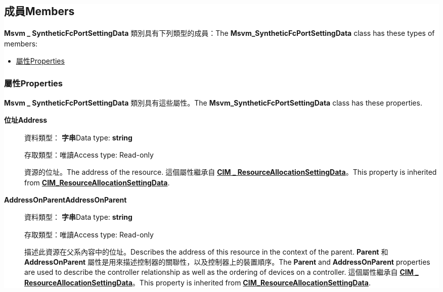 ## <a name="members"></a><span data-ttu-id="0564d-107">成員</span><span class="sxs-lookup"><span data-stu-id="0564d-107">Members</span></span>

<span data-ttu-id="0564d-108">**Msvm \_ SyntheticFcPortSettingData** 類別具有下列類型的成員：</span><span class="sxs-lookup"><span data-stu-id="0564d-108">The **Msvm\_SyntheticFcPortSettingData** class has these types of members:</span></span>

-   [<span data-ttu-id="0564d-109">屬性</span><span class="sxs-lookup"><span data-stu-id="0564d-109">Properties</span></span>](#properties)

### <a name="properties"></a><span data-ttu-id="0564d-110">屬性</span><span class="sxs-lookup"><span data-stu-id="0564d-110">Properties</span></span>

<span data-ttu-id="0564d-111">**Msvm \_ SyntheticFcPortSettingData** 類別具有這些屬性。</span><span class="sxs-lookup"><span data-stu-id="0564d-111">The **Msvm\_SyntheticFcPortSettingData** class has these properties.</span></span>

<dl> <dt>

<span data-ttu-id="0564d-112">**位址**</span><span class="sxs-lookup"><span data-stu-id="0564d-112">**Address**</span></span>
</dt> <dd> <dl> <dt>

<span data-ttu-id="0564d-113">資料類型： **字串**</span><span class="sxs-lookup"><span data-stu-id="0564d-113">Data type: **string**</span></span>
</dt> <dt>

<span data-ttu-id="0564d-114">存取類型：唯讀</span><span class="sxs-lookup"><span data-stu-id="0564d-114">Access type: Read-only</span></span>
</dt> </dl>

<span data-ttu-id="0564d-115">資源的位址。</span><span class="sxs-lookup"><span data-stu-id="0564d-115">The address of the resource.</span></span> <span data-ttu-id="0564d-116">這個屬性繼承自 [**CIM \_ ResourceAllocationSettingData**](/previous-versions/windows/desktop/clushyperv/cim-resourceallocationsettingdata)。</span><span class="sxs-lookup"><span data-stu-id="0564d-116">This property is inherited from [**CIM\_ResourceAllocationSettingData**](/previous-versions/windows/desktop/clushyperv/cim-resourceallocationsettingdata).</span></span>

</dd> <dt>

<span data-ttu-id="0564d-117">**AddressOnParent**</span><span class="sxs-lookup"><span data-stu-id="0564d-117">**AddressOnParent**</span></span>
</dt> <dd> <dl> <dt>

<span data-ttu-id="0564d-118">資料類型： **字串**</span><span class="sxs-lookup"><span data-stu-id="0564d-118">Data type: **string**</span></span>
</dt> <dt>

<span data-ttu-id="0564d-119">存取類型：唯讀</span><span class="sxs-lookup"><span data-stu-id="0564d-119">Access type: Read-only</span></span>
</dt> </dl>

<span data-ttu-id="0564d-120">描述此資源在父系內容中的位址。</span><span class="sxs-lookup"><span data-stu-id="0564d-120">Describes the address of this resource in the context of the parent.</span></span> <span data-ttu-id="0564d-121">**Parent** 和 **AddressOnParent** 屬性是用來描述控制器的關聯性，以及控制器上的裝置順序。</span><span class="sxs-lookup"><span data-stu-id="0564d-121">The **Parent** and **AddressOnParent** properties are used to describe the controller relationship as well as the ordering of devices on a controller.</span></span> <span data-ttu-id="0564d-122">這個屬性繼承自 [**CIM \_ ResourceAllocationSettingData**](/previous-versions/windows/desktop/clushyperv/cim-resourceallocationsettingdata)。</span><span class="sxs-lookup"><span data-stu-id="0564d-122">This property is inherited from [**CIM\_ResourceAllocationSettingData**](/previous-versions/windows/desktop/clushyperv/cim-resourceallocationsettingdata).</span></span>
